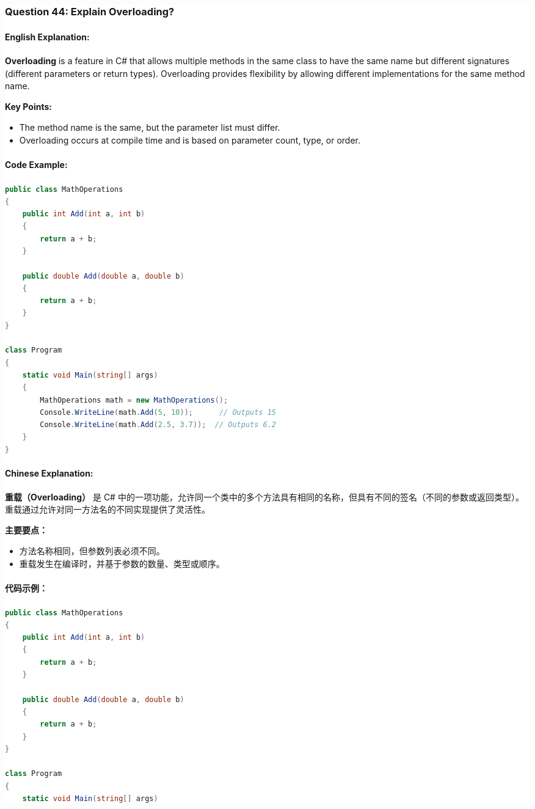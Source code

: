 ### Question 44: Explain Overloading?

#### English Explanation:

**Overloading** is a feature in C# that allows multiple methods in the same class to have the same name but different signatures (different parameters or return types). Overloading provides flexibility by allowing different implementations for the same method name.

**Key Points:**
- The method name is the same, but the parameter list must differ.
- Overloading occurs at compile time and is based on parameter count, type, or order.

#### Code Example:

```csharp
public class MathOperations
{
    public int Add(int a, int b)
    {
        return a + b;
    }

    public double Add(double a, double b)
    {
        return a + b;
    }
}

class Program
{
    static void Main(string[] args)
    {
        MathOperations math = new MathOperations();
        Console.WriteLine(math.Add(5, 10));      // Outputs 15
        Console.WriteLine(math.Add(2.5, 3.7));  // Outputs 6.2
    }
}
```

#### Chinese Explanation:

**重载（Overloading）** 是 C# 中的一项功能，允许同一个类中的多个方法具有相同的名称，但具有不同的签名（不同的参数或返回类型）。重载通过允许对同一方法名的不同实现提供了灵活性。

**主要要点：**
- 方法名称相同，但参数列表必须不同。
- 重载发生在编译时，并基于参数的数量、类型或顺序。

#### 代码示例：

```csharp
public class MathOperations
{
    public int Add(int a, int b)
    {
        return a + b;
    }

    public double Add(double a, double b)
    {
        return a + b;
    }
}

class Program
{
    static void Main(string[] args)
```